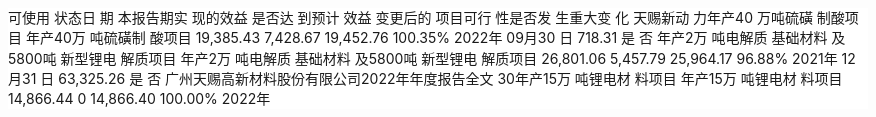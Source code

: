 可使用
状态日
期
本报告期实
现的效益
是否达
到预计
效益
变更后的
项目可行
性是否发
生重大变
化
天赐新动
力年产40
万吨硫磺
制酸项目
年产40万
吨硫磺制
酸项目
19,385.43
7,428.67
19,452.76
100.35%
2022年
09月30
日
718.31
是
否
年产2万
吨电解质
基础材料
及5800吨
新型锂电
解质项目
年产2万
吨电解质
基础材料
及5800吨
新型锂电
解质项目
26,801.06
5,457.79
25,964.17
96.88%
2021年
12月31
日
63,325.26
是
否
广州天赐高新材料股份有限公司2022年年度报告全文
30年产15万
吨锂电材
料项目
年产15万
吨锂电材
料项目
14,866.44
0
14,866.40
100.00%
2022年